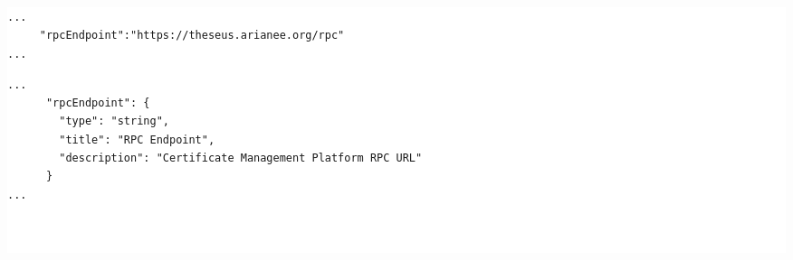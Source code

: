 

```
...
     "rpcEndpoint":"https://theseus.arianee.org/rpc"
...
```


```
...
      "rpcEndpoint": {
        "type": "string",
        "title": "RPC Endpoint",
        "description": "Certificate Management Platform RPC URL"
      }
...  
```


<br/>
<br/>





